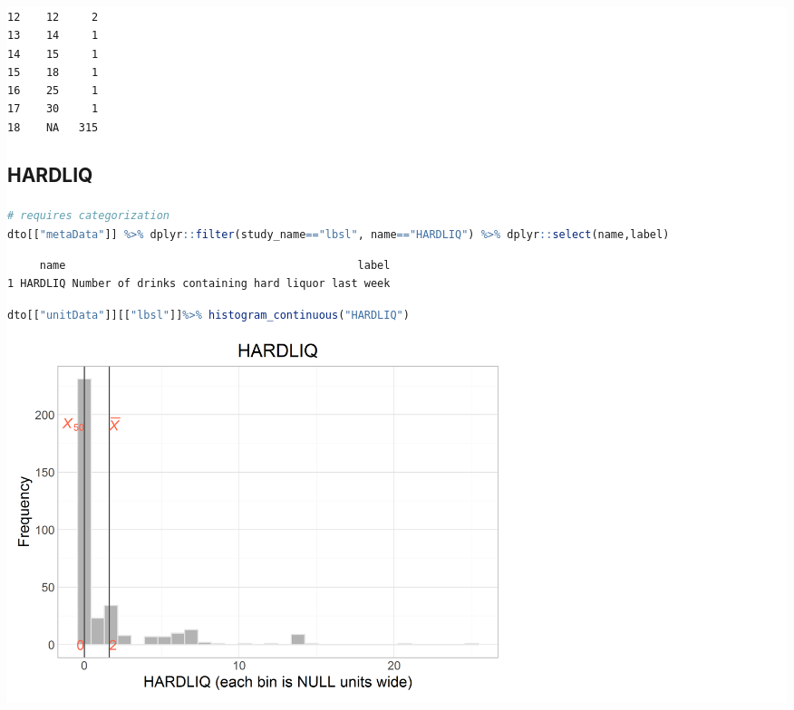 ```
12    12     2
13    14     1
14    15     1
15    18     1
16    25     1
17    30     1
18    NA   315
```

## HARDLIQ

```r
# requires categorization
dto[["metaData"]] %>% dplyr::filter(study_name=="lbsl", name=="HARDLIQ") %>% dplyr::select(name,label)
```

```
     name                                             label
1 HARDLIQ Number of drinks containing hard liquor last week
```

```r
dto[["unitData"]][["lbsl"]]%>% histogram_continuous("HARDLIQ")
```

<img src="basic-graphs/lbsl-HARDLIQ-1.png" title="" alt="" width="550px" />
